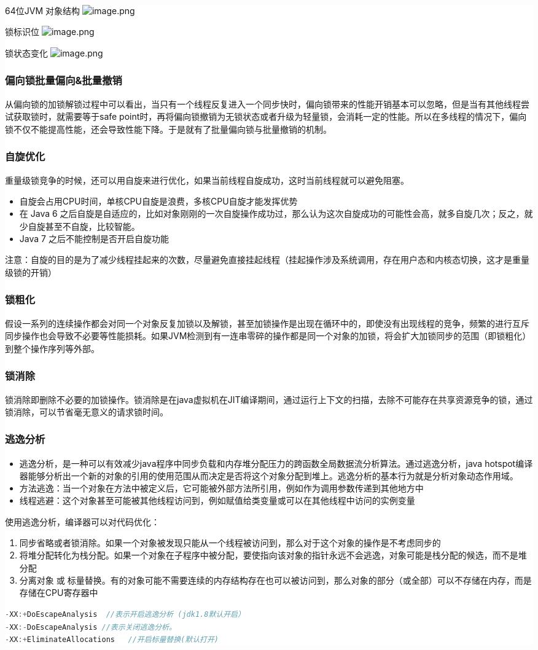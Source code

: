 64位JVM  对象结构
![image.png](https://cdn.nlark.com/yuque/0/2023/png/316533/1678791989270-48871a1a-ae5c-4875-9f24-6a5817806caa.png#averageHue=%235e7658&clientId=u410fc73f-174d-4&from=paste&height=170&id=u48abeef6&name=image.png&originHeight=212&originWidth=640&originalType=binary&ratio=1.25&rotation=0&showTitle=false&size=90818&status=done&style=none&taskId=u1e660f88-abb6-4e57-a72c-ed3cd21f323&title=&width=512)

锁标识位
![image.png](https://cdn.nlark.com/yuque/0/2023/png/316533/1678792032875-cdeb7a8e-0cdb-42de-8933-ef6184f63a36.png#averageHue=%23f1f1f1&clientId=u410fc73f-174d-4&from=paste&height=214&id=ub5582521&name=image.png&originHeight=268&originWidth=834&originalType=binary&ratio=1.25&rotation=0&showTitle=false&size=25337&status=done&style=none&taskId=u7eba8b5f-04ce-4b9a-8a89-23bc03b6bdc&title=&width=667.2)

锁状态变化
![image.png](https://cdn.nlark.com/yuque/0/2023/png/316533/1678792117807-69c546e1-313f-470e-becc-567d42c980c5.png#averageHue=%23f6f3f0&clientId=u410fc73f-174d-4&from=paste&height=483&id=ud554f281&name=image.png&originHeight=604&originWidth=1127&originalType=binary&ratio=1.25&rotation=0&showTitle=false&size=79632&status=done&style=none&taskId=u7fe8e48d-0842-4a0d-976f-021f3ad0640&title=&width=901.6)
### 偏向锁批量偏向&批量撤销
  从偏向锁的加锁解锁过程中可以看出，当只有一个线程反复进入一个同步快时，偏向锁带来的性能开销基本可以忽略，但是当有其他线程尝试获取锁时，就需要等于safe point时，再将偏向锁撤销为无锁状态或者升级为轻量锁，会消耗一定的性能。所以在多线程的情况下，偏向锁不仅不能提高性能，还会导致性能下降。于是就有了批量偏向锁与批量撤销的机制。
### 自旋优化
重量级锁竞争的时候，还可以用自旋来进行优化，如果当前线程自旋成功，这时当前线程就可以避免阻塞。

- 自旋会占用CPU时间，单核CPU自旋是浪费，多核CPU自旋才能发挥优势
- 在 Java 6 之后自旋是自适应的，比如对象刚刚的一次自旋操作成功过，那么认为这次自旋成功的可能性会高，就多自旋几次；反之，就少自旋甚至不自旋，比较智能。 
- Java 7 之后不能控制是否开启自旋功能

注意：自旋的目的是为了减少线程挂起来的次数，尽量避免直接挂起线程（挂起操作涉及系统调用，存在用户态和内核态切换，这才是重量级锁的开销）
### 锁粗化
假设一系列的连续操作都会对同一个对象反复加锁以及解锁，甚至加锁操作是出现在循环中的，即使没有出现线程的竞争，频繁的进行互斥同步操作也会导致不必要等性能损耗。如果JVM检测到有一连串零碎的操作都是同一个对象的加锁，将会扩大加锁同步的范围（即锁粗化）到整个操作序列等外部。
### 锁消除
锁消除即删除不必要的加锁操作。锁消除是在java虚拟机在JIT编译期间，通过运行上下文的扫描，去除不可能存在共享资源竞争的锁，通过锁消除，可以节省毫无意义的请求锁时间。
### 逃逸分析

- 逃逸分析，是一种可以有效减少java程序中同步负载和内存堆分配压力的跨函数全局数据流分析算法。通过逃逸分析，java hotspot编译器能够分析出一个新的对象的引用的使用范围从而决定是否将这个对象分配到堆上。逃逸分析的基本行为就是分析对象动态作用域。
- 方法逃逸：当一个对象在方法中被定义后，它可能被外部方法所引用，例如作为调用参数传递到其他地方中
- 线程逃避：这个对象甚至可能被其他线程访问到，例如赋值给类变量或可以在其他线程中访问的实例变量

使用逃逸分析，编译器可以对代码优化：

1. 同步省略或者锁消除。如果一个对象被发现只能从一个线程被访问到，那么对于这个对象的操作是不考虑同步的
2. 将堆分配转化为栈分配。如果一个对象在子程序中被分配，要使指向该对象的指针永远不会逃逸，对象可能是栈分配的候选，而不是堆分配
3. 分离对象 或 标量替换。有的对象可能不需要连续的内存结构存在也可以被访问到，那么对象的部分（或全部）可以不存储在内存，而是存储在CPU寄存器中
```c
-XX:+DoEscapeAnalysis  //表示开启逃逸分析 (jdk1.8默认开启）
-XX:-DoEscapeAnalysis //表示关闭逃逸分析。
-XX:+EliminateAllocations   //开启标量替换(默认打开)
```
